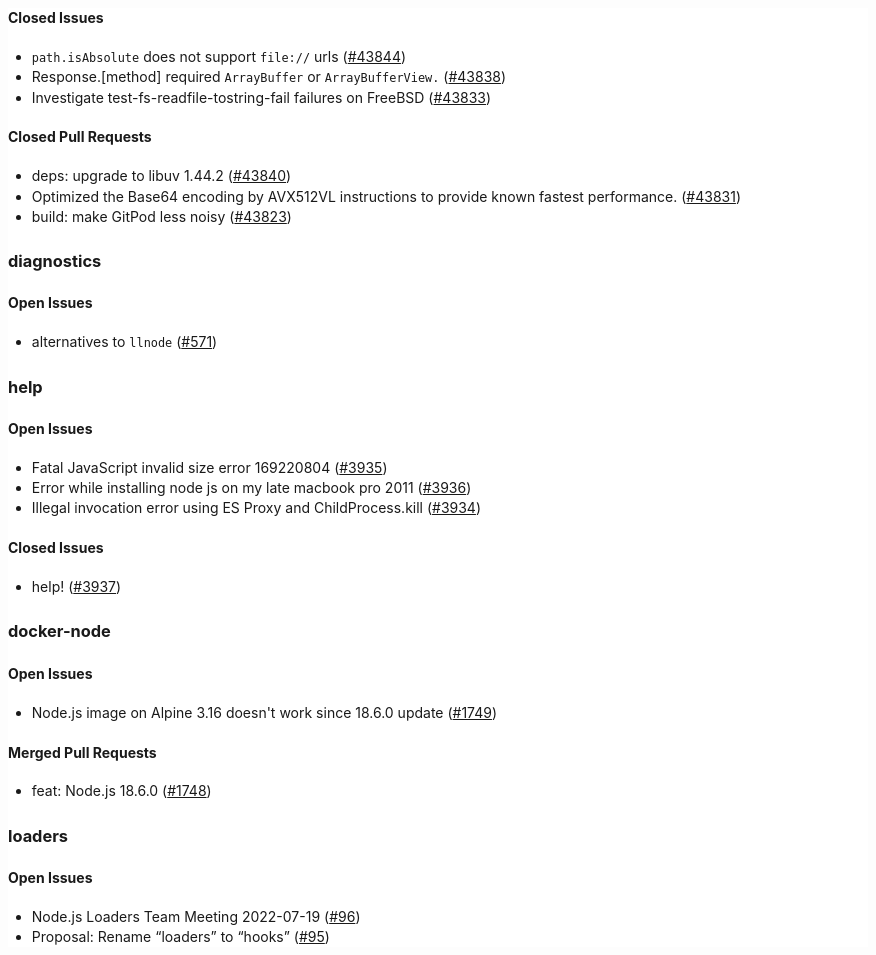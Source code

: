 #### Closed Issues

- `path.isAbsolute` does not support `file://` urls ([#43844](https://github.com/nodejs/node/issues/43844))
- Response.[method] required `ArrayBuffer` or `ArrayBufferView.` ([#43838](https://github.com/nodejs/node/issues/43838))
- Investigate test-fs-readfile-tostring-fail failures on FreeBSD ([#43833](https://github.com/nodejs/node/issues/43833))

#### Closed Pull Requests

- deps: upgrade to libuv 1.44.2 ([#43840](https://github.com/nodejs/node/pull/43840))
- Optimized the Base64 encoding by AVX512VL instructions to provide known fastest performance. ([#43831](https://github.com/nodejs/node/pull/43831))
- build: make GitPod less noisy ([#43823](https://github.com/nodejs/node/pull/43823))

### diagnostics

#### Open Issues

- alternatives to `llnode` ([#571](https://github.com/nodejs/diagnostics/issues/571))

### help

#### Open Issues

- Fatal JavaScript invalid size error 169220804 ([#3935](https://github.com/nodejs/help/issues/3935))
- Error while installing node js on my late macbook pro 2011 ([#3936](https://github.com/nodejs/help/issues/3936))
- Illegal invocation error using ES Proxy and ChildProcess.kill ([#3934](https://github.com/nodejs/help/issues/3934))

#### Closed Issues

- help! ([#3937](https://github.com/nodejs/help/issues/3937))

### docker-node

#### Open Issues

- Node.js image on Alpine 3.16 doesn't work since 18.6.0 update ([#1749](https://github.com/nodejs/docker-node/issues/1749))

#### Merged Pull Requests

- feat: Node.js 18.6.0 ([#1748](https://github.com/nodejs/docker-node/pull/1748))

### loaders

#### Open Issues

- Node.js  Loaders Team Meeting 2022-07-19 ([#96](https://github.com/nodejs/loaders/issues/96))
- Proposal: Rename “loaders” to “hooks” ([#95](https://github.com/nodejs/loaders/issues/95))

